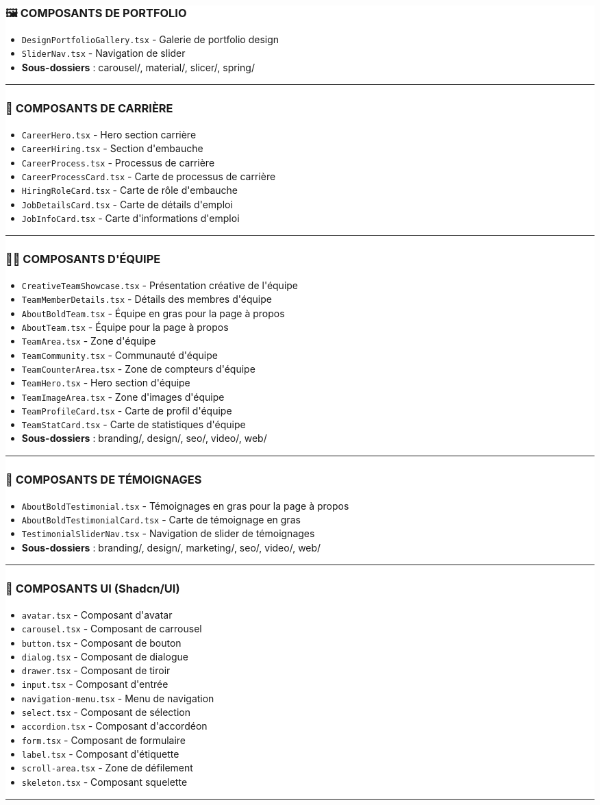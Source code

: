 
### 🖼️ **COMPOSANTS DE PORTFOLIO**

- `DesignPortfolioGallery.tsx` - Galerie de portfolio design
- `SliderNav.tsx` - Navigation de slider
- **Sous-dossiers** : carousel/, material/, slicer/, spring/

---

### 💼 **COMPOSANTS DE CARRIÈRE**

- `CareerHero.tsx` - Hero section carrière
- `CareerHiring.tsx` - Section d'embauche
- `CareerProcess.tsx` - Processus de carrière
- `CareerProcessCard.tsx` - Carte de processus de carrière
- `HiringRoleCard.tsx` - Carte de rôle d'embauche
- `JobDetailsCard.tsx` - Carte de détails d'emploi
- `JobInfoCard.tsx` - Carte d'informations d'emploi

---

### 👨‍💼 **COMPOSANTS D'ÉQUIPE**

- `CreativeTeamShowcase.tsx` - Présentation créative de l'équipe
- `TeamMemberDetails.tsx` - Détails des membres d'équipe
- `AboutBoldTeam.tsx` - Équipe en gras pour la page à propos
- `AboutTeam.tsx` - Équipe pour la page à propos
- `TeamArea.tsx` - Zone d'équipe
- `TeamCommunity.tsx` - Communauté d'équipe
- `TeamCounterArea.tsx` - Zone de compteurs d'équipe
- `TeamHero.tsx` - Hero section d'équipe
- `TeamImageArea.tsx` - Zone d'images d'équipe
- `TeamProfileCard.tsx` - Carte de profil d'équipe
- `TeamStatCard.tsx` - Carte de statistiques d'équipe
- **Sous-dossiers** : branding/, design/, seo/, video/, web/

---

### 💬 **COMPOSANTS DE TÉMOIGNAGES**

- `AboutBoldTestimonial.tsx` - Témoignages en gras pour la page à propos
- `AboutBoldTestimonialCard.tsx` - Carte de témoignage en gras
- `TestimonialSliderNav.tsx` - Navigation de slider de témoignages
- **Sous-dossiers** : branding/, design/, marketing/, seo/, video/, web/

---

### 🎨 **COMPOSANTS UI (Shadcn/UI)**

- `avatar.tsx` - Composant d'avatar
- `carousel.tsx` - Composant de carrousel
- `button.tsx` - Composant de bouton
- `dialog.tsx` - Composant de dialogue
- `drawer.tsx` - Composant de tiroir
- `input.tsx` - Composant d'entrée
- `navigation-menu.tsx` - Menu de navigation
- `select.tsx` - Composant de sélection
- `accordion.tsx` - Composant d'accordéon
- `form.tsx` - Composant de formulaire
- `label.tsx` - Composant d'étiquette
- `scroll-area.tsx` - Zone de défilement
- `skeleton.tsx` - Composant squelette

---